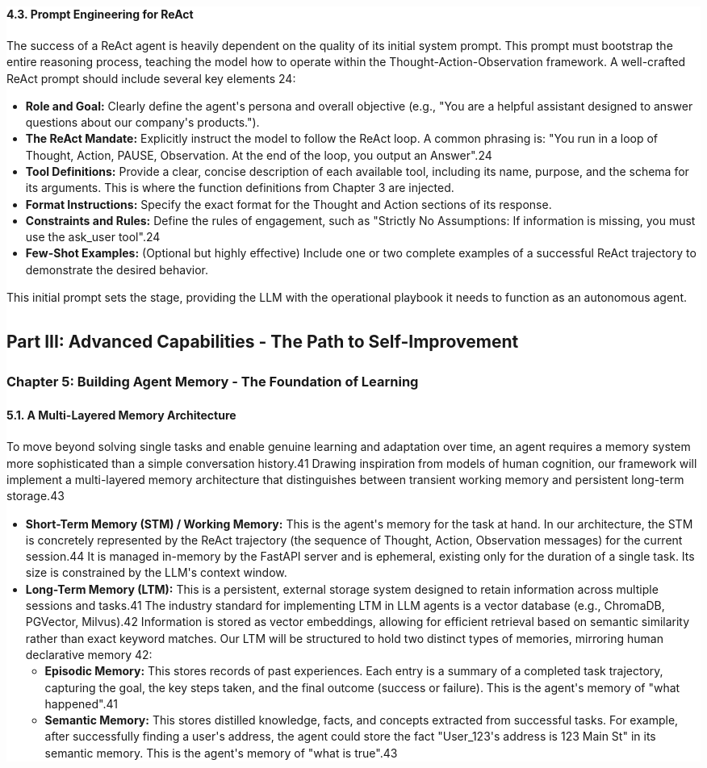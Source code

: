 #### **4.3. Prompt Engineering for ReAct**

The success of a ReAct agent is heavily dependent on the quality of its initial system prompt. This prompt must bootstrap the entire reasoning process, teaching the model how to operate within the Thought-Action-Observation framework. A well-crafted ReAct prompt should include several key elements 24:

* **Role and Goal:** Clearly define the agent's persona and overall objective (e.g., "You are a helpful assistant designed to answer questions about our company's products.").  
* **The ReAct Mandate:** Explicitly instruct the model to follow the ReAct loop. A common phrasing is: "You run in a loop of Thought, Action, PAUSE, Observation. At the end of the loop, you output an Answer".24  
* **Tool Definitions:** Provide a clear, concise description of each available tool, including its name, purpose, and the schema for its arguments. This is where the function definitions from Chapter 3 are injected.  
* **Format Instructions:** Specify the exact format for the Thought and Action sections of its response.  
* **Constraints and Rules:** Define the rules of engagement, such as "Strictly No Assumptions: If information is missing, you must use the ask\_user tool".24  
* **Few-Shot Examples:** (Optional but highly effective) Include one or two complete examples of a successful ReAct trajectory to demonstrate the desired behavior.

This initial prompt sets the stage, providing the LLM with the operational playbook it needs to function as an autonomous agent.

## **Part III: Advanced Capabilities \- The Path to Self-Improvement**

### **Chapter 5: Building Agent Memory \- The Foundation of Learning**

#### **5.1. A Multi-Layered Memory Architecture**

To move beyond solving single tasks and enable genuine learning and adaptation over time, an agent requires a memory system more sophisticated than a simple conversation history.41 Drawing inspiration from models of human cognition, our framework will implement a multi-layered memory architecture that distinguishes between transient working memory and persistent long-term storage.43

* **Short-Term Memory (STM) / Working Memory:** This is the agent's memory for the task at hand. In our architecture, the STM is concretely represented by the ReAct trajectory (the sequence of Thought, Action, Observation messages) for the current session.44 It is managed in-memory by the FastAPI server and is ephemeral, existing only for the duration of a single task. Its size is constrained by the LLM's context window.  
* **Long-Term Memory (LTM):** This is a persistent, external storage system designed to retain information across multiple sessions and tasks.41 The industry standard for implementing LTM in LLM agents is a vector database (e.g., ChromaDB, PGVector, Milvus).42 Information is stored as vector embeddings, allowing for efficient retrieval based on semantic similarity rather than exact keyword matches. Our LTM will be structured to hold two distinct types of memories, mirroring human declarative memory 42:  
  * **Episodic Memory:** This stores records of past experiences. Each entry is a summary of a completed task trajectory, capturing the goal, the key steps taken, and the final outcome (success or failure). This is the agent's memory of "what happened".41  
  * **Semantic Memory:** This stores distilled knowledge, facts, and concepts extracted from successful tasks. For example, after successfully finding a user's address, the agent could store the fact "User\_123's address is 123 Main St" in its semantic memory. This is the agent's memory of "what is true".43
